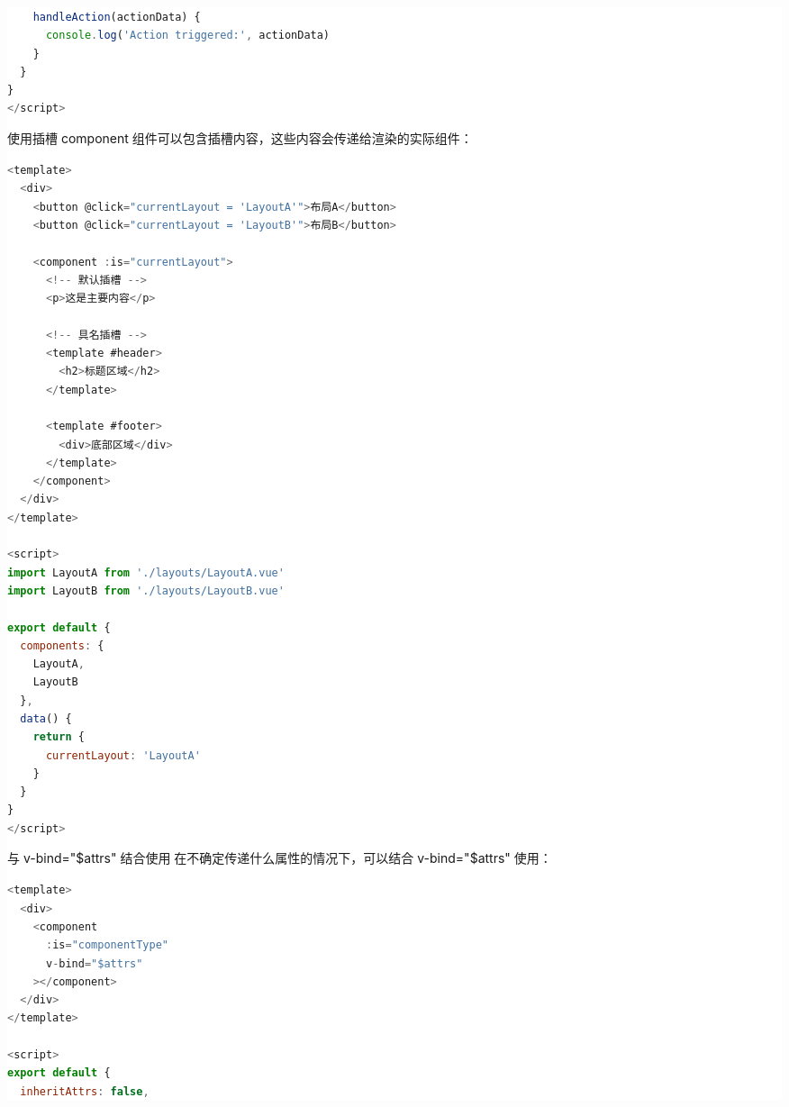 ```js
    handleAction(actionData) {
      console.log('Action triggered:', actionData)
    }
  }
}
</script>
```
使用插槽
component 组件可以包含插槽内容，这些内容会传递给渲染的实际组件：
```js
<template>
  <div>
    <button @click="currentLayout = 'LayoutA'">布局A</button>
    <button @click="currentLayout = 'LayoutB'">布局B</button>
    
    <component :is="currentLayout">
      <!-- 默认插槽 -->
      <p>这是主要内容</p>
      
      <!-- 具名插槽 -->
      <template #header>
        <h2>标题区域</h2>
      </template>
      
      <template #footer>
        <div>底部区域</div>
      </template>
    </component>
  </div>
</template>

<script>
import LayoutA from './layouts/LayoutA.vue'
import LayoutB from './layouts/LayoutB.vue'

export default {
  components: {
    LayoutA,
    LayoutB
  },
  data() {
    return {
      currentLayout: 'LayoutA'
    }
  }
}
</script>
```

与 v-bind="$attrs" 结合使用
在不确定传递什么属性的情况下，可以结合 v-bind="$attrs" 使用：
```js
<template>
  <div>
    <component 
      :is="componentType" 
      v-bind="$attrs"
    ></component>
  </div>
</template>

<script>
export default {
  inheritAttrs: false,
```